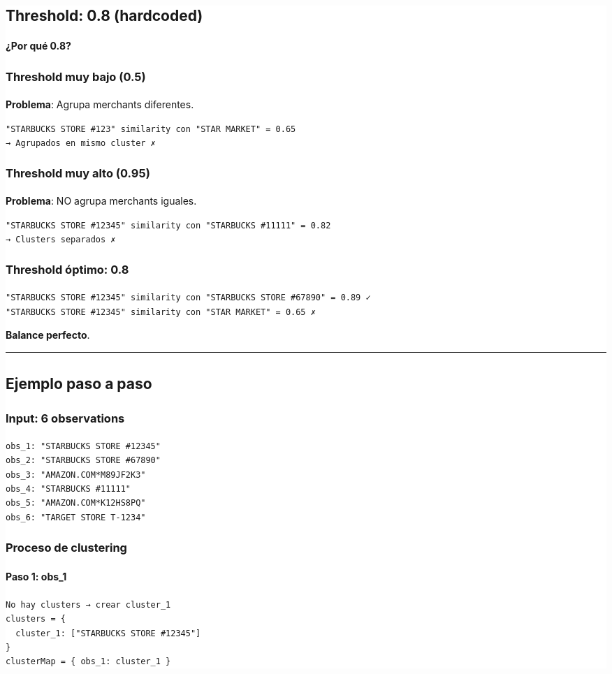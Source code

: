 ## Threshold: 0.8 (hardcoded)

**¿Por qué 0.8?**

### Threshold muy bajo (0.5)

**Problema**: Agrupa merchants diferentes.

```
"STARBUCKS STORE #123" similarity con "STAR MARKET" = 0.65
→ Agrupados en mismo cluster ✗
```

### Threshold muy alto (0.95)

**Problema**: NO agrupa merchants iguales.

```
"STARBUCKS STORE #12345" similarity con "STARBUCKS #11111" = 0.82
→ Clusters separados ✗
```

### Threshold óptimo: 0.8

```
"STARBUCKS STORE #12345" similarity con "STARBUCKS STORE #67890" = 0.89 ✓
"STARBUCKS STORE #12345" similarity con "STAR MARKET" = 0.65 ✗
```

**Balance perfecto**.

---

## Ejemplo paso a paso

### Input: 6 observations

```
obs_1: "STARBUCKS STORE #12345"
obs_2: "STARBUCKS STORE #67890"
obs_3: "AMAZON.COM*M89JF2K3"
obs_4: "STARBUCKS #11111"
obs_5: "AMAZON.COM*K12HS8PQ"
obs_6: "TARGET STORE T-1234"
```

### Proceso de clustering

#### Paso 1: obs_1
```
No hay clusters → crear cluster_1
clusters = {
  cluster_1: ["STARBUCKS STORE #12345"]
}
clusterMap = { obs_1: cluster_1 }
```
